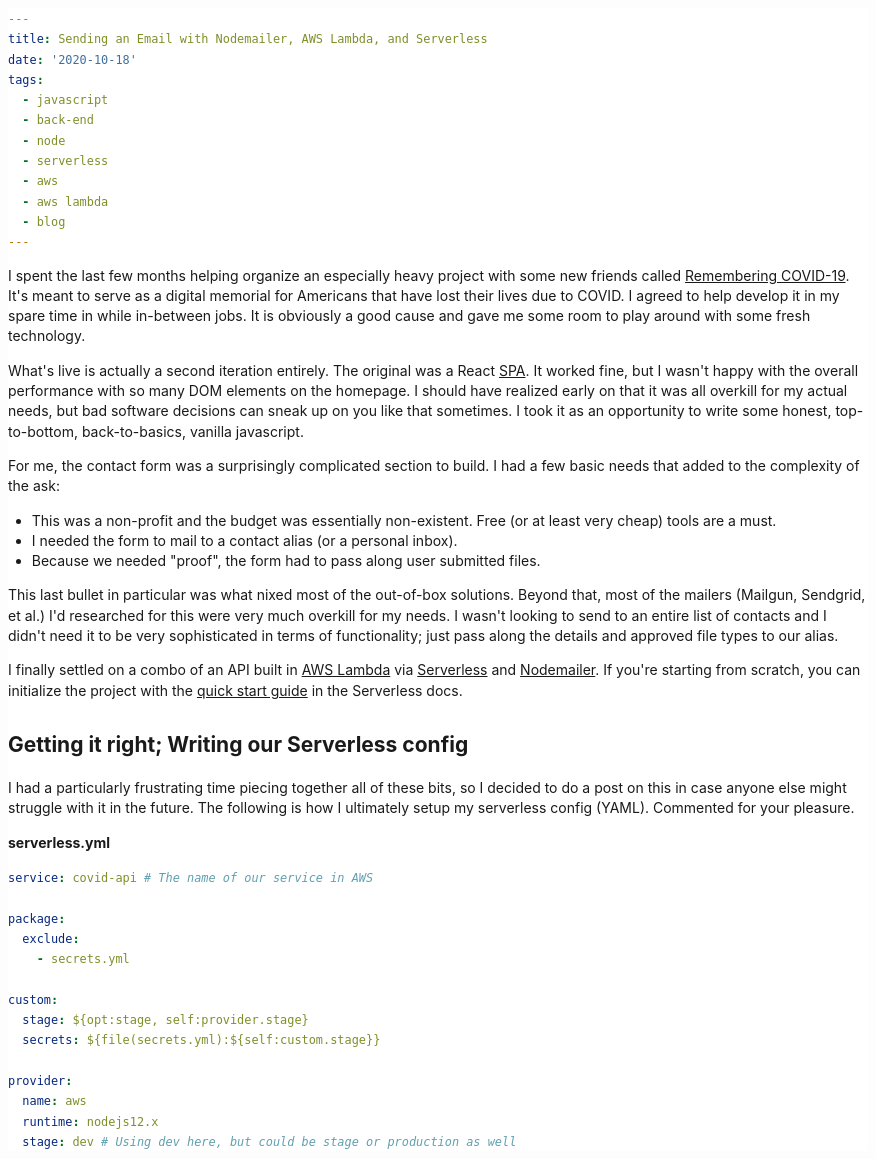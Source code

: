 ```yaml
---
title: Sending an Email with Nodemailer, AWS Lambda, and Serverless
date: '2020-10-18'
tags:
  - javascript
  - back-end
  - node
  - serverless
  - aws
  - aws lambda
  - blog
---
```


I spent the last few months helping organize an especially heavy project with some new friends called [Remembering COVID-19](https://www.rememberingcovid19.co/). It's meant to serve as a digital memorial for Americans that have lost their lives due to COVID. I agreed to help develop it in my spare time in while in-between jobs. It is obviously a good cause and gave me some room to play around with some fresh technology. 

What's live is actually a second iteration entirely. The original was a React [SPA](https://en.wikipedia.org/wiki/Single-page_application). It worked fine, but I wasn't happy with the overall performance with so many DOM elements on the homepage. I should have realized early on that it was all overkill for my actual needs, but bad software decisions can sneak up on you like that sometimes. I took it as an opportunity to write some honest, top-to-bottom, back-to-basics, vanilla javascript.

For me, the contact form was a surprisingly complicated section to build. I had a few basic needs that added to the complexity of the ask:
* This was a non-profit and the budget was essentially non-existent. Free (or at least very cheap) tools are a must.
* I needed the form to mail to a contact alias (or a personal inbox).
* Because we needed "proof", the form had to pass along user submitted files.

This last bullet in particular was what nixed most of the out-of-box solutions. Beyond that, most of the mailers (Mailgun, Sendgrid, et al.) I'd researched for this were very much overkill for my needs. I wasn't looking to send to an entire list of contacts and I didn't need it to be very sophisticated in terms of functionality; just pass along the details and approved file types to our alias.

I finally settled on a combo of an API built in [AWS Lambda](https://aws.amazon.com/lambda/) via [Serverless](https://www.serverless.com/) and [Nodemailer](https://nodemailer.com/about/). If you're starting from scratch, you can initialize the project with the [quick start guide](https://www.serverless.com/framework/docs/providers/aws/guide/quick-start/) in the Serverless docs.

## Getting it right; Writing our Serverless config

I had a particularly frustrating time piecing together all of these bits, so I decided to do a post on this in case anyone else might struggle with it in the future. The following is how I ultimately setup my serverless config (YAML). Commented for your pleasure.

**serverless.yml**
```yaml
service: covid-api # The name of our service in AWS

package:
  exclude:
    - secrets.yml

custom:
  stage: ${opt:stage, self:provider.stage}
  secrets: ${file(secrets.yml):${self:custom.stage}}

provider:
  name: aws
  runtime: nodejs12.x
  stage: dev # Using dev here, but could be stage or production as well
```